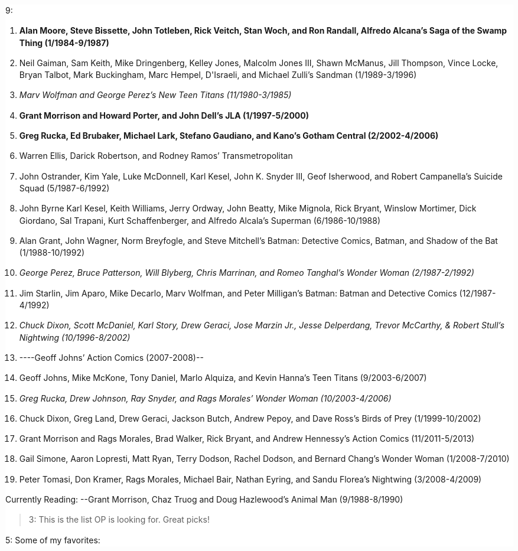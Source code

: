 9:

1. **Alan Moore, Steve Bissette, John Totleben, Rick Veitch, Stan Woch, and Ron Randall, Alfredo Alcana’s Saga of the Swamp Thing (1/1984-9/1987)**

2. Neil Gaiman, Sam Keith, Mike Dringenberg, Kelley Jones, Malcolm Jones III, Shawn McManus, Jill Thompson, Vince Locke, Bryan Talbot, Mark Buckingham, Marc Hempel, D'Israeli, and Michael Zulli’s Sandman (1/1989-3/1996)

3. *Marv Wolfman and George Perez’s New Teen Titans (11/1980-3/1985)*

4. **Grant Morrison and Howard Porter, and John Dell’s JLA (1/1997-5/2000)**

5. **Greg Rucka, Ed Brubaker, Michael Lark, Stefano Gaudiano, and Kano’s Gotham Central (2/2002-4/2006)**

6. Warren Ellis, Darick Robertson, and Rodney Ramos’ Transmetropolitan

7. John Ostrander, Kim Yale, Luke McDonnell, Karl Kesel, John K. Snyder III, Geof Isherwood, and Robert Campanella’s Suicide Squad (5/1987-6/1992)

8. John Byrne Karl Kesel, Keith Williams, Jerry Ordway, John Beatty, Mike Mignola, Rick Bryant, Winslow Mortimer, Dick Giordano, Sal Trapani, Kurt Schaffenberger, and Alfredo Alcala’s Superman (6/1986-10/1988)

9. Alan Grant, John Wagner, Norm Breyfogle, and Steve Mitchell’s Batman: Detective Comics, Batman, and Shadow of the Bat (1/1988-10/1992)

10. *George Perez, Bruce Patterson, Will Blyberg, Chris Marrinan, and Romeo Tanghal’s Wonder Woman (2/1987-2/1992)*

11. Jim Starlin, Jim Aparo, Mike Decarlo, Marv Wolfman, and Peter Milligan’s Batman: Batman and Detective Comics (12/1987-4/1992)

12. *Chuck Dixon, Scott McDaniel, Karl Story, Drew Geraci, Jose Marzin Jr., Jesse Delperdang, Trevor McCarthy, & Robert Stull’s Nightwing (10/1996-8/2002)*

13. ----Geoff Johns’ Action Comics (2007-2008)--

14. Geoff Johns, Mike McKone, Tony Daniel, Marlo Alquiza, and Kevin Hanna’s Teen Titans (9/2003-6/2007)

15. *Greg Rucka, Drew Johnson, Ray Snyder, and Rags Morales’ Wonder Woman (10/2003-4/2006)*

16. Chuck Dixon, Greg Land, Drew Geraci, Jackson Butch, Andrew Pepoy, and Dave Ross’s Birds of Prey (1/1999-10/2002)

17. Grant Morrison and Rags Morales, Brad Walker, Rick Bryant, and Andrew Hennessy’s Action Comics (11/2011-5/2013)

18. Gail Simone, Aaron Lopresti, Matt Ryan, Terry Dodson, Rachel Dodson, and Bernard Chang’s Wonder Woman (1/2008-7/2010)

19. Peter Tomasi, Don Kramer, Rags Morales, Michael Bair, Nathan Eyring, and Sandu Florea’s Nightwing (3/2008-4/2009)

Currently Reading: --Grant Morrison, Chaz Truog and Doug Hazlewood’s Animal Man (9/1988-8/1990)

> 3: This is the list OP is looking for. Great picks!

5: Some of my favorites:
